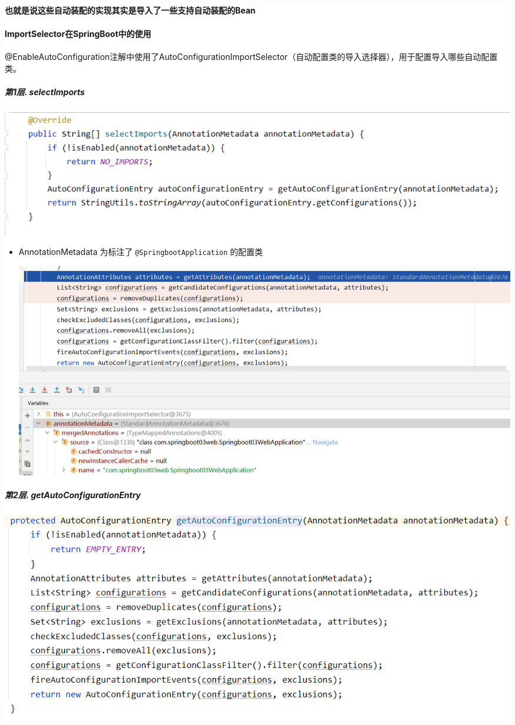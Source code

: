**也就是说这些自动装配的实现其实是导入了一些支持自动装配的Bean**

#### ImportSelector在SpringBoot中的使用

@EnableAutoConfiguration注解中使用了AutoConfigurationImportSelector（自动配置类的导入选择器），用于配置导入哪些自动配置类。

##### 第1层. selectImports

![image-20210225124913706](SpringBoot.assets/image-20210225124913706.png)

-   AnnotationMetadata 为标注了 `@SpringbootApplication` 的配置类

    ![image-20210225123445960](SpringBoot.assets/image-20210225123445960.png)

##### 第2层. getAutoConfigurationEntry

![image-20210225125310828](SpringBoot.assets/image-20210225125310828.png)
